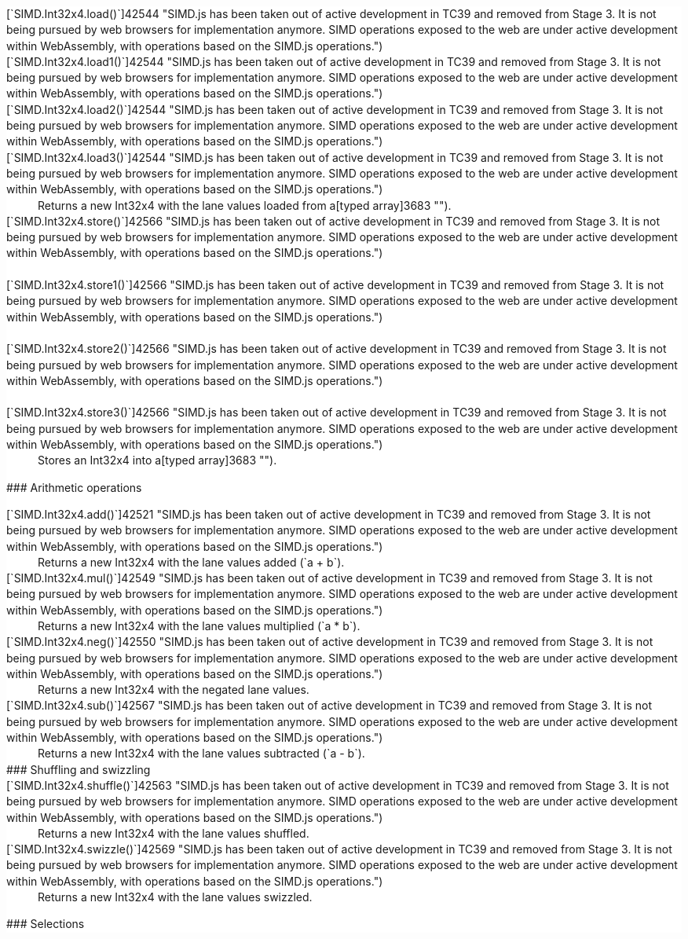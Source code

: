 <dl><dt id=''>[`SIMD.Int32x4.load()`]42544 "SIMD.js has been taken out of active development in TC39 and removed from Stage 3. It is not being pursued by web browsers for implementation anymore. SIMD operations exposed to the web are under active development within WebAssembly, with operations based on the SIMD.js operations.")</dt><dt id=''>[`SIMD.Int32x4.load1()`]42544 "SIMD.js has been taken out of active development in TC39 and removed from Stage 3. It is not being pursued by web browsers for implementation anymore. SIMD operations exposed to the web are under active development within WebAssembly, with operations based on the SIMD.js operations.")</dt><dt id=''>[`SIMD.Int32x4.load2()`]42544 "SIMD.js has been taken out of active development in TC39 and removed from Stage 3. It is not being pursued by web browsers for implementation anymore. SIMD operations exposed to the web are under active development within WebAssembly, with operations based on the SIMD.js operations.")</dt><dt id=''>[`SIMD.Int32x4.load3()`]42544 "SIMD.js has been taken out of active development in TC39 and removed from Stage 3. It is not being pursued by web browsers for implementation anymore. SIMD operations exposed to the web are under active development within WebAssembly, with operations based on the SIMD.js operations.")</dt><dd>Returns a new Int32x4 with the lane values loaded from a[typed array]3683 "").</dd><dt id=''>[`SIMD.Int32x4.store()`]42566 "SIMD.js has been taken out of active development in TC39 and removed from Stage 3. It is not being pursued by web browsers for implementation anymore. SIMD operations exposed to the web are under active development within WebAssembly, with operations based on the SIMD.js operations.")<br></br>[`SIMD.Int32x4.store1()`]42566 "SIMD.js has been taken out of active development in TC39 and removed from Stage 3. It is not being pursued by web browsers for implementation anymore. SIMD operations exposed to the web are under active development within WebAssembly, with operations based on the SIMD.js operations.")<br></br>[`SIMD.Int32x4.store2()`]42566 "SIMD.js has been taken out of active development in TC39 and removed from Stage 3. It is not being pursued by web browsers for implementation anymore. SIMD operations exposed to the web are under active development within WebAssembly, with operations based on the SIMD.js operations.")<br></br>[`SIMD.Int32x4.store3()`]42566 "SIMD.js has been taken out of active development in TC39 and removed from Stage 3. It is not being pursued by web browsers for implementation anymore. SIMD operations exposed to the web are under active development within WebAssembly, with operations based on the SIMD.js operations.")</dt><dd>Stores an Int32x4 into a[typed array]3683 "").</dd></dl>
### Arithmetic operations<a name="Arithmetic_operations"></a>
<dl><dt id=''>[`SIMD.Int32x4.add()`]42521 "SIMD.js has been taken out of active development in TC39 and removed from Stage 3. It is not being pursued by web browsers for implementation anymore. SIMD operations exposed to the web are under active development within WebAssembly, with operations based on the SIMD.js operations.")</dt><dd>Returns a new Int32x4 with the lane values added (`a + b`).</dd><dt id=''>[`SIMD.Int32x4.mul()`]42549 "SIMD.js has been taken out of active development in TC39 and removed from Stage 3. It is not being pursued by web browsers for implementation anymore. SIMD operations exposed to the web are under active development within WebAssembly, with operations based on the SIMD.js operations.")</dt><dd>Returns a new Int32x4 with the lane values multiplied (`a * b`).</dd><dt id=''>[`SIMD.Int32x4.neg()`]42550 "SIMD.js has been taken out of active development in TC39 and removed from Stage 3. It is not being pursued by web browsers for implementation anymore. SIMD operations exposed to the web are under active development within WebAssembly, with operations based on the SIMD.js operations.")</dt><dd>Returns a new Int32x4 with the negated lane values.</dd><dt id=''>[`SIMD.Int32x4.sub()`]42567 "SIMD.js has been taken out of active development in TC39 and removed from Stage 3. It is not being pursued by web browsers for implementation anymore. SIMD operations exposed to the web are under active development within WebAssembly, with operations based on the SIMD.js operations.")</dt><dd>Returns a new Int32x4 with the lane values subtracted (`a - b`).</dd><dt id=''>
### Shuffling and swizzling<a name="Shuffling_and_swizzling"></a>
</dt><dt id=''>[`SIMD.Int32x4.shuffle()`]42563 "SIMD.js has been taken out of active development in TC39 and removed from Stage 3. It is not being pursued by web browsers for implementation anymore. SIMD operations exposed to the web are under active development within WebAssembly, with operations based on the SIMD.js operations.")</dt><dd>Returns a new Int32x4 with the lane values shuffled.</dd><dt id=''>[`SIMD.Int32x4.swizzle()`]42569 "SIMD.js has been taken out of active development in TC39 and removed from Stage 3. It is not being pursued by web browsers for implementation anymore. SIMD operations exposed to the web are under active development within WebAssembly, with operations based on the SIMD.js operations.")</dt><dd>Returns a new Int32x4 with the lane values swizzled.</dd></dl>
### Selections<a name="Selections"></a>